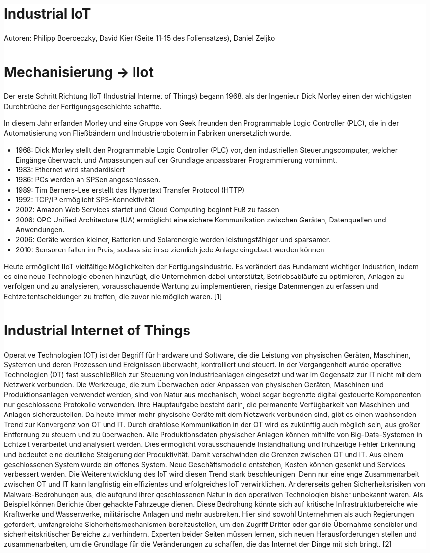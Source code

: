 # Industrial IoT
Autoren: Philipp Boeroeczky, David Kier (Seite 11-15 des Foliensatzes), Daniel Zeljko

# Mechanisierung -> IIot
Der erste Schritt Richtung IIoT (Industrial Internet of Things) begann 1968, als der Ingenieur Dick Morley einen der wichtigsten Durchbrüche der Fertigungsgeschichte schaffte.

In diesem Jahr erfanden Morley und eine Gruppe von Geek freunden den Programmable Logic Controller (PLC), die in der Automatisierung von Fließbändern und Industrierobotern in Fabriken unersetzlich wurde.

- 1968: Dick Morley stellt den Programmable Logic Controller (PLC) vor, den industriellen Steuerungscomputer, welcher Eingänge überwacht und Anpassungen auf der Grundlage anpassbarer Programmierung vornimmt.
- 1983: Ethernet wird standardisiert
- 1986: PCs werden an SPSen angeschlossen.
- 1989: Tim Berners-Lee erstellt das Hypertext Transfer Protocol (HTTP)
- 1992: TCP/IP ermöglicht SPS-Konnektivität 
- 2002: Amazon Web Services startet und Cloud Computing beginnt Fuß zu fassen
- 2006: OPC Unified Architecture (UA) ermöglicht eine sichere Kommunikation zwischen Geräten, Datenquellen und Anwendungen.
- 2006: Geräte werden kleiner, Batterien und Solarenergie werden leistungsfähiger und sparsamer.
- 2010: Sensoren fallen im Preis, sodass sie in so ziemlich jede Anlage eingebaut werden können

Heute ermöglicht IIoT vielfältige Möglichkeiten der Fertigungsindustrie.
Es verändert das Fundament wichtiger Industrien, indem es eine neue Technologie ebenen hinzufügt, die Unternehmen dabei unterstützt, Betriebsabläufe zu optimieren, Anlagen zu verfolgen und zu analysieren, vorausschauende Wartung zu implementieren, riesige Datenmengen zu erfassen und Echtzeitentscheidungen zu treffen, die zuvor nie möglich waren.
[1]

# Industrial Internet of Things

Operative Technologien (OT) ist der Begriff für Hardware und Software, die die Leistung von physischen Geräten, Maschinen, Systemen und deren Prozessen und Ereignissen überwacht, kontrolliert und steuert.
In der Vergangenheit wurde operative Technologien (OT) fast ausschließlich zur Steuerung von Industrieanlagen eingesetzt und war im Gegensatz zur IT nicht mit dem Netzwerk verbunden. Die Werkzeuge, die zum Überwachen oder Anpassen von physischen Geräten, Maschinen und Produktionsanlagen verwendet werden, sind von Natur aus mechanisch, wobei sogar begrenzte digital gesteuerte Komponenten nur geschlossene Protokolle verwenden. Ihre Hauptaufgabe besteht darin, die permanente Verfügbarkeit von Maschinen und Anlagen sicherzustellen.
Da heute immer mehr physische Geräte mit dem Netzwerk verbunden sind, gibt es einen wachsenden Trend zur Konvergenz von OT und IT. Durch drahtlose Kommunikation in der OT wird es zukünftig auch möglich sein, aus großer Entfernung zu steuern und zu überwachen.
Alle Produktionsdaten physischer Anlagen können mithilfe von Big-Data-Systemen in Echtzeit verarbeitet und analysiert werden. Dies ermöglicht vorausschauende Instandhaltung und frühzeitige Fehler Erkennung und bedeutet eine deutliche Steigerung der Produktivität. Damit verschwinden die Grenzen zwischen OT und IT. Aus einem geschlossenen System wurde ein offenes System. Neue Geschäftsmodelle entstehen, Kosten können gesenkt und Services verbessert werden.
Die Weiterentwicklung des IoT wird diesen Trend stark beschleunigen. Denn nur eine enge Zusammenarbeit zwischen OT und IT kann langfristig ein effizientes und erfolgreiches IoT verwirklichen. Andererseits gehen Sicherheitsrisiken von Malware-Bedrohungen aus, die aufgrund ihrer geschlossenen Natur in den operativen Technologien bisher unbekannt waren. Als Beispiel können Berichte über gehackte Fahrzeuge dienen. Diese Bedrohung könnte sich auf kritische Infrastrukturbereiche wie Kraftwerke und Wasserwerke, militärische Anlagen und mehr ausbreiten. Hier sind sowohl Unternehmen als auch Regierungen gefordert, umfangreiche Sicherheitsmechanismen bereitzustellen, um den Zugriff Dritter oder gar die Übernahme sensibler und sicherheitskritischer Bereiche zu verhindern. Experten beider Seiten müssen lernen, sich neuen Herausforderungen stellen und zusammenarbeiten, um die Grundlage für die Veränderungen zu schaffen, die das Internet der Dinge mit sich bringt.
[2]
